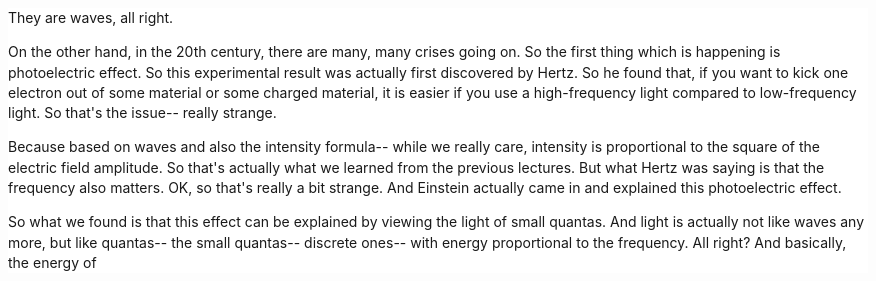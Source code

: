   <span m='387210'>They are</span> <span m='387380'>waves,</span> <span m='388110'>all</span>
  <span m='388180'>right.</span> </p><p><span m='389670'>On</span> <span m='389850'>the</span>
  <span m='390000'>other</span> <span m='390270'>hand,</span> <span m='391600'>in</span>
  <span m='391740'>the</span> <span m='391890'>20th</span> <span m='392940'>century,</span>
  <span m='394290'>there</span> <span m='394410'>are</span> <span m='394530'>many,</span>
  <span m='394960'>many</span> <span m='395160'>crises</span> <span m='395850'>going</span>
  <span m='396240'>on.</span> <span m='398050'>So</span> <span m='398250'>the</span>
  <span m='398370'>first</span> <span m='398640'>thing</span> <span m='398980'>which</span>
  <span m='399090'>is</span> <span m='399540'>happening</span> <span m='400260'>is</span>
  <span m='401040'>photoelectric</span> <span m='402720'>effect.</span> <span m='403900'>So</span>
  <span m='403980'>this</span> <span m='405000'>experimental</span> <span m='406080'>result</span>
  <span m='407520'>was</span> <span m='407775'>actually</span> <span m='408270'>first</span>
  <span m='409200'>discovered</span> <span m='410310'>by</span> <span m='410970'>Hertz.</span>
  <span m='412290'>So</span> <span m='412500'>he</span> <span m='412770'>found</span>
  <span m='413310'>that,</span> <span m='414210'>if</span> <span m='414420'>you</span>
  <span m='414630'>want</span> <span m='414990'>to</span> <span m='415200'>kick</span>
  <span m='416160'>one</span> <span m='416430'>electron</span> <span m='417090'>out</span>
  <span m='417390'>of</span> <span m='417510'>some</span> <span m='418380'>material</span>
  <span m='419730'>or</span> <span m='419920'>some</span> <span m='420180'>charged</span>
  <span m='420780'>material,</span> <span m='421960'>it</span> <span m='422370'>is</span>
  <span m='422700'>easier</span> <span m='423870'>if</span> <span m='424080'>you</span>
  <span m='424200'>use</span> <span m='424650'>a</span> <span m='424740'>high-frequency</span>
  <span m='425880'>light</span> <span m='426960'>compared</span> <span m='428160'>to</span>
  <span m='428610'>low-frequency</span> <span m='429300'>light.</span> <span m='430470'>So</span>
  <span m='430650'>that's</span> <span m='430960'>the</span> <span m='431030'>issue--</span>
  <span m='431430'>really</span> <span m='431730'>strange.</span> </p><p><span m='432840'>Because</span>
  <span m='434000'>based</span> <span m='434260'>on</span> <span m='434610'>waves</span>
  <span m='435840'>and</span> <span m='436230'>also</span> <span m='436440'>the</span>
  <span m='436530'>intensity</span> <span m='437190'>formula--</span> <span m='437880'>while</span>
  <span m='438230'>we</span> <span m='438510'>really</span> <span m='438900'>care,</span>
  <span m='440230'>intensity</span> <span m='441060'>is</span> <span m='441270'>proportional</span>
  <span m='441960'>to</span> <span m='442140'>the</span> <span m='442230'>square</span>
  <span m='443160'>of</span> <span m='443400'>the</span> <span m='443570'>electric</span>
  <span m='444210'>field</span> <span m='444750'>amplitude.</span> <span m='445580'>So</span>
  <span m='445650'>that's</span> <span m='445830'>actually</span> <span m='446070'>what</span>
  <span m='446280'>we</span> <span m='447080'>learned</span> <span m='448110'>from</span>
  <span m='448330'>the</span> <span m='448410'>previous</span> <span m='448980'>lectures.</span>
  <span m='450070'>But</span> <span m='450960'>what</span> <span m='451170'>Hertz</span>
  <span m='451440'>was</span> <span m='451630'>saying</span> <span m='452070'>is</span>
  <span m='452280'>that</span> <span m='454000'>the</span> <span m='454200'>frequency</span>
  <span m='454830'>also</span> <span m='455100'>matters.</span> <span m='456300'>OK,</span>
  <span m='456540'>so</span> <span m='456660'>that's</span> <span m='456990'>really</span>
  <span m='457800'>a</span> <span m='457890'>bit</span> <span m='458940'>strange.</span>
  <span m='460710'>And</span> <span m='461460'>Einstein</span> <span m='462090'>actually</span>
  <span m='462360'>came</span> <span m='462650'>in</span> <span m='463390'>and</span>
  <span m='463620'>explained</span> <span m='464780'>this</span> <span m='464970'>photoelectric</span>
  <span m='466410'>effect.</span> </p><p><span m='468120'>So</span> <span m='468270'>what</span>
  <span m='468570'>we</span> <span m='468720'>found</span> <span m='469230'>is</span>
  <span m='469410'>that</span> <span m='470100'>this</span> <span m='470400'>effect</span>
  <span m='471510'>can</span> <span m='471930'>be</span> <span m='473490'>explained</span>
  <span m='474510'>by</span> <span m='475770'>viewing</span> <span m='476980'>the</span>
  <span m='477240'>light</span> <span m='477960'>of</span> <span m='478410'>small</span>
  <span m='478980'>quantas.</span> <span m='481950'>And</span> <span m='482880'>light</span>
  <span m='483320'>is</span> <span m='483460'>actually</span> <span m='483990'>not</span>
  <span m='484500'>like</span> <span m='485500'>waves</span> <span m='486040'>any</span>
  <span m='486400'>more,</span> <span m='487780'>but</span> <span m='487980'>like</span>
  <span m='489310'>quantas--</span> <span m='489950'>the</span> <span m='490080'>small</span>
  <span m='490420'>quantas--</span> <span m='491010'>discrete</span> <span m='491520'>ones--</span>
  <span m='492540'>with</span> <span m='492750'>energy</span> <span m='493920'>proportional</span>
  <span m='495030'>to</span> <span m='496740'>the</span> <span m='496890'>frequency.</span>
  <span m='498470'>All right?</span> <span m='500020'>And</span> <span m='500810'>basically,</span>
  <span m='503090'>the</span> <span m='503520'>energy</span> <span m='504030'>of</span>